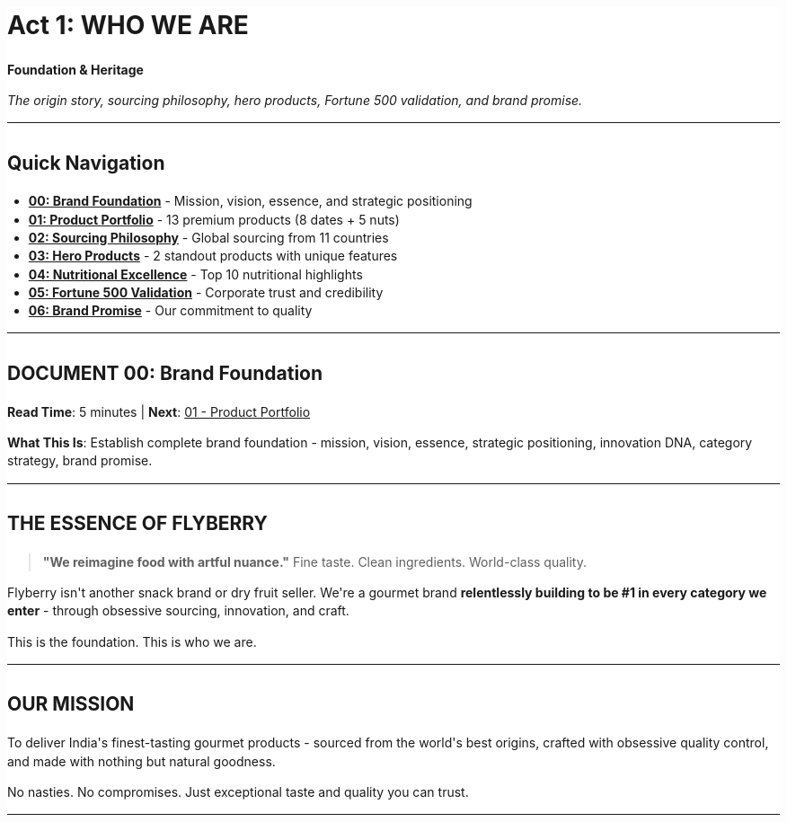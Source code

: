 # Act 1: WHO WE ARE
**Foundation & Heritage**

*The origin story, sourcing philosophy, hero products, Fortune 500 validation, and brand promise.*

---

## Quick Navigation

- **[00: Brand Foundation](#document-00-brand-foundation)** - Mission, vision, essence, and strategic positioning
- **[01: Product Portfolio](#document-01-product-portfolio)** - 13 premium products (8 dates + 5 nuts)
- **[02: Sourcing Philosophy](#document-02-sourcing-philosophy)** - Global sourcing from 11 countries
- **[03: Hero Products](#document-03-hero-products)** - 2 standout products with unique features
- **[04: Nutritional Excellence](#document-04-nutritional-excellence)** - Top 10 nutritional highlights
- **[05: Fortune 500 Validation](#document-05-fortune-500-validation)** - Corporate trust and credibility
- **[06: Brand Promise](#document-06-brand-promise)** - Our commitment to quality

---

## DOCUMENT 00: Brand Foundation
**Read Time**: 5 minutes | **Next**: [01 - Product Portfolio](#document-01-product-portfolio)

**What This Is**: Establish complete brand foundation - mission, vision, essence, strategic positioning, innovation DNA, category strategy, brand promise.

---

## THE ESSENCE OF FLYBERRY

> **"We reimagine food with artful nuance."**
> Fine taste. Clean ingredients. World-class quality.

Flyberry isn't another snack brand or dry fruit seller. We're a gourmet brand **relentlessly building to be #1 in every category we enter** - through obsessive sourcing, innovation, and craft.

This is the foundation. This is who we are.

---

## OUR MISSION

To deliver India's finest-tasting gourmet products - sourced from the world's best origins, crafted with obsessive quality control, and made with nothing but natural goodness.

No nasties. No compromises. Just exceptional taste and quality you can trust.

---
